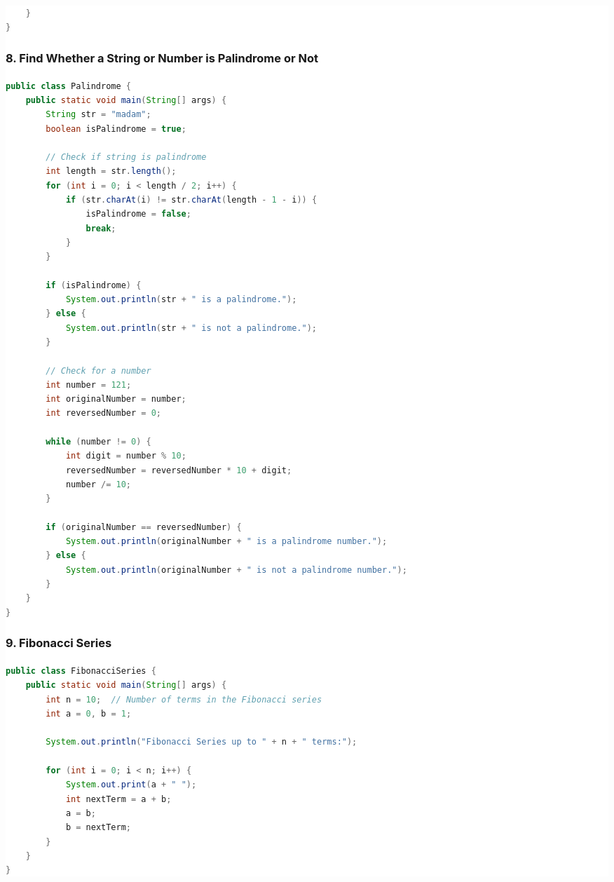 ```java
    }
}
```

### 8. Find Whether a String or Number is Palindrome or Not
```java
public class Palindrome {
    public static void main(String[] args) {
        String str = "madam";
        boolean isPalindrome = true;

        // Check if string is palindrome
        int length = str.length();
        for (int i = 0; i < length / 2; i++) {
            if (str.charAt(i) != str.charAt(length - 1 - i)) {
                isPalindrome = false;
                break;
            }
        }

        if (isPalindrome) {
            System.out.println(str + " is a palindrome.");
        } else {
            System.out.println(str + " is not a palindrome.");
        }

        // Check for a number
        int number = 121;
        int originalNumber = number;
        int reversedNumber = 0;

        while (number != 0) {
            int digit = number % 10;
            reversedNumber = reversedNumber * 10 + digit;
            number /= 10;
        }

        if (originalNumber == reversedNumber) {
            System.out.println(originalNumber + " is a palindrome number.");
        } else {
            System.out.println(originalNumber + " is not a palindrome number.");
        }
    }
}
```

### 9. Fibonacci Series
```java
public class FibonacciSeries {
    public static void main(String[] args) {
        int n = 10;  // Number of terms in the Fibonacci series
        int a = 0, b = 1;

        System.out.println("Fibonacci Series up to " + n + " terms:");

        for (int i = 0; i < n; i++) {
            System.out.print(a + " ");
            int nextTerm = a + b;
            a = b;
            b = nextTerm;
        }
    }
}
```